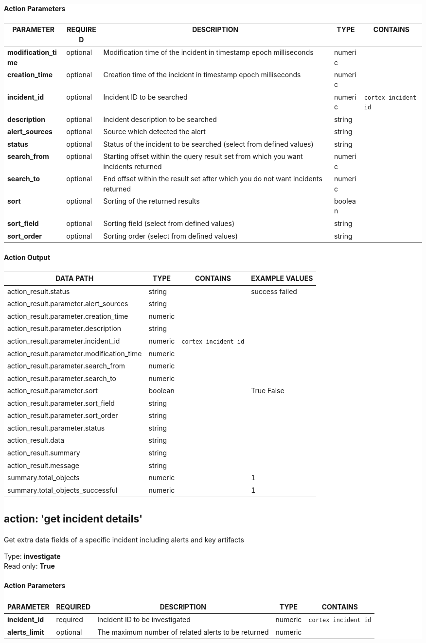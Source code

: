 #### Action Parameters
PARAMETER | REQUIRED | DESCRIPTION | TYPE | CONTAINS
--------- | -------- | ----------- | ---- | --------
**modification_time** |  optional  | Modification time of the incident in timestamp epoch milliseconds | numeric | 
**creation_time** |  optional  | Creation time of the incident in timestamp epoch milliseconds | numeric | 
**incident_id** |  optional  | Incident ID to be searched | numeric |  `cortex incident id` 
**description** |  optional  | Incident description to be searched | string | 
**alert_sources** |  optional  | Source which detected the alert | string | 
**status** |  optional  | Status of the incident to be searched (select from defined values) | string | 
**search_from** |  optional  | Starting offset within the query result set from which you want incidents returned | numeric | 
**search_to** |  optional  | End offset within the result set after which you do not want incidents returned | numeric | 
**sort** |  optional  | Sorting of the returned results | boolean | 
**sort_field** |  optional  | Sorting field (select from defined values) | string | 
**sort_order** |  optional  | Sorting order (select from defined values) | string | 

#### Action Output
DATA PATH | TYPE | CONTAINS | EXAMPLE VALUES
--------- | ---- | -------- | --------------
action_result.status | string |  |   success  failed 
action_result.parameter.alert_sources | string |  |  
action_result.parameter.creation_time | numeric |  |  
action_result.parameter.description | string |  |  
action_result.parameter.incident_id | numeric |  `cortex incident id`  |  
action_result.parameter.modification_time | numeric |  |  
action_result.parameter.search_from | numeric |  |  
action_result.parameter.search_to | numeric |  |  
action_result.parameter.sort | boolean |  |   True  False 
action_result.parameter.sort_field | string |  |  
action_result.parameter.sort_order | string |  |  
action_result.parameter.status | string |  |  
action_result.data | string |  |  
action_result.summary | string |  |  
action_result.message | string |  |  
summary.total_objects | numeric |  |   1 
summary.total_objects_successful | numeric |  |   1   

## action: 'get incident details'
Get extra data fields of a specific incident including alerts and key artifacts

Type: **investigate**  
Read only: **True**

#### Action Parameters
PARAMETER | REQUIRED | DESCRIPTION | TYPE | CONTAINS
--------- | -------- | ----------- | ---- | --------
**incident_id** |  required  | Incident ID to be investigated | numeric |  `cortex incident id` 
**alerts_limit** |  optional  | The maximum number of related alerts to be returned | numeric | 
